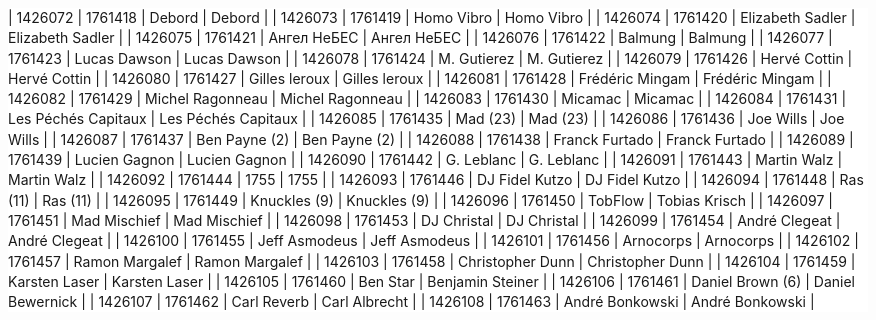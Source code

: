 | 1426072 | 1761418 | Debord | Debord |
| 1426073 | 1761419 | Homo Vibro | Homo Vibro |
| 1426074 | 1761420 | Elizabeth Sadler | Elizabeth Sadler |
| 1426075 | 1761421 | Ангел НеБЕС | Ангел НеБЕС |
| 1426076 | 1761422 | Balmung | Balmung |
| 1426077 | 1761423 | Lucas Dawson | Lucas Dawson |
| 1426078 | 1761424 | M. Gutierez | M. Gutierez |
| 1426079 | 1761426 | Hervé Cottin | Hervé Cottin |
| 1426080 | 1761427 | Gilles leroux | Gilles leroux |
| 1426081 | 1761428 | Frédéric Mingam | Frédéric Mingam |
| 1426082 | 1761429 | Michel Ragonneau | Michel Ragonneau |
| 1426083 | 1761430 | Micamac | Micamac |
| 1426084 | 1761431 | Les Péchés Capitaux | Les Péchés Capitaux |
| 1426085 | 1761435 | Mad (23) | Mad (23) |
| 1426086 | 1761436 | Joe Wills | Joe Wills |
| 1426087 | 1761437 | Ben Payne (2) | Ben Payne (2) |
| 1426088 | 1761438 | Franck Furtado | Franck Furtado |
| 1426089 | 1761439 | Lucien Gagnon | Lucien Gagnon |
| 1426090 | 1761442 | G. Leblanc | G. Leblanc |
| 1426091 | 1761443 | Martin Walz | Martin Walz |
| 1426092 | 1761444 | 1755 | 1755 |
| 1426093 | 1761446 | DJ Fidel Kutzo | DJ Fidel Kutzo |
| 1426094 | 1761448 | Ras (11) | Ras (11) |
| 1426095 | 1761449 | Knuckles (9) | Knuckles (9) |
| 1426096 | 1761450 | TobFlow | Tobias Krisch |
| 1426097 | 1761451 | Mad Mischief | Mad Mischief |
| 1426098 | 1761453 | DJ Christal | DJ Christal |
| 1426099 | 1761454 | André Clegeat | André Clegeat |
| 1426100 | 1761455 | Jeff Asmodeus | Jeff Asmodeus |
| 1426101 | 1761456 | Arnocorps | Arnocorps |
| 1426102 | 1761457 | Ramon Margalef | Ramon Margalef |
| 1426103 | 1761458 | Christopher Dunn | Christopher Dunn |
| 1426104 | 1761459 | Karsten Laser | Karsten Laser |
| 1426105 | 1761460 | Ben Star | Benjamin Steiner |
| 1426106 | 1761461 | Daniel Brown (6) | Daniel Bewernick |
| 1426107 | 1761462 | Carl Reverb | Carl Albrecht |
| 1426108 | 1761463 | André Bonkowski | André Bonkowski |